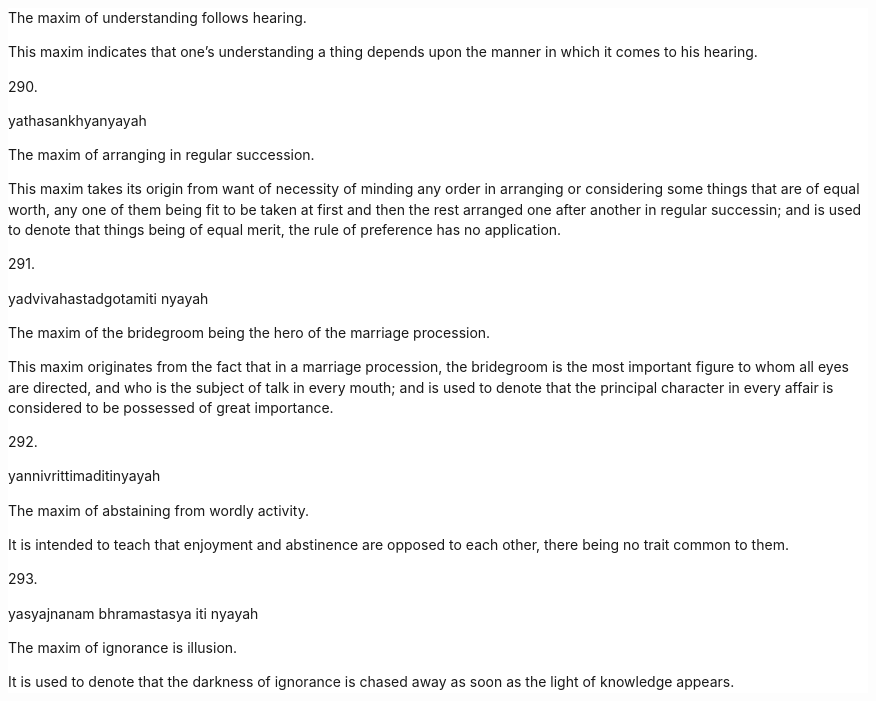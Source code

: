 
The maxim of understanding follows hearing.



This maxim indicates that one’s understanding a thing depends upon the manner in which it comes to his hearing.



290\.

yathasankhyanyayah



The maxim of arranging in regular succession.



This maxim takes its origin from want of necessity of minding any order in arranging or considering some things that are of equal worth, any one of them being fit to be taken at first and then the rest arranged one after another in regular successin; and is used to denote that things being of equal merit, the rule of preference has no application.



291\.

yadvivahastadgotamiti nyayah



The maxim of the bridegroom being the hero of the marriage procession.



This maxim originates from the fact that in a marriage procession, the bridegroom is the most important figure to whom all eyes are directed, and who is the subject of talk in every mouth; and is used to denote that the principal character in every affair is considered to be possessed of great importance.



292\.

yannivrittimaditinyayah



The maxim of abstaining from wordly activity.



It is intended to teach that enjoyment and abstinence are opposed to each other, there being no trait common to them.



293\.

yasyajnanam bhramastasya iti nyayah



The maxim of ignorance is illusion.



It is used to denote that the darkness of ignorance is chased away as soon as the light of knowledge appears.
